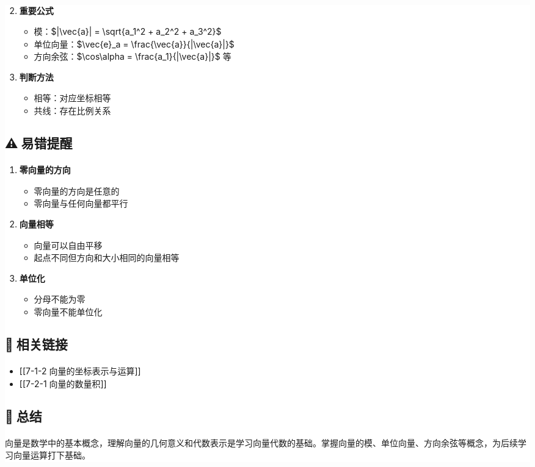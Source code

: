 2. **重要公式**
   - 模：$|\vec{a}| = \sqrt{a_1^2 + a_2^2 + a_3^2}$
   - 单位向量：$\vec{e}_a = \frac{\vec{a}}{|\vec{a}|}$
   - 方向余弦：$\cos\alpha = \frac{a_1}{|\vec{a}|}$ 等

3. **判断方法**
   - 相等：对应坐标相等
   - 共线：存在比例关系

## ⚠️ 易错提醒

1. **零向量的方向**
   - 零向量的方向是任意的
   - 零向量与任何向量都平行

2. **向量相等**
   - 向量可以自由平移
   - 起点不同但方向和大小相同的向量相等

3. **单位化**
   - 分母不能为零
   - 零向量不能单位化

## 🔗 相关链接
- [[7-1-2 向量的坐标表示与运算]]
- [[7-2-1 向量的数量积]]

## 📝 总结
向量是数学中的基本概念，理解向量的几何意义和代数表示是学习向量代数的基础。掌握向量的模、单位向量、方向余弦等概念，为后续学习向量运算打下基础。